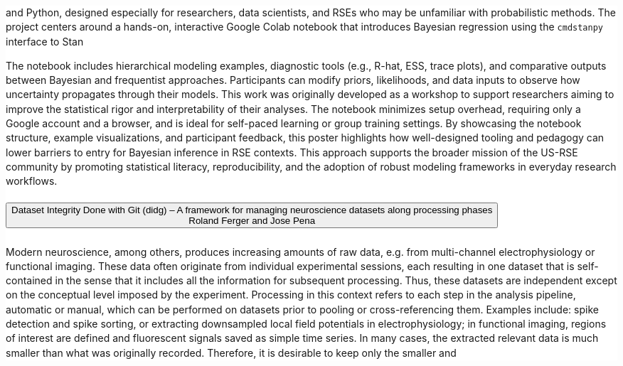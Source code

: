 and Python, designed especially for researchers, data
scientists, and RSEs who may be unfamiliar with
probabilistic methods.
The project centers around a hands-on, interactive Google
Colab notebook that introduces Bayesian regression using
the `cmdstanpy` interface to Stan
                </p>
<p>
                    The notebook includes
hierarchical modeling examples, diagnostic tools (e.g.,
R-hat, ESS, trace plots), and comparative outputs between
Bayesian and frequentist approaches. Participants can
modify priors, likelihoods, and data inputs to observe how
uncertainty propagates through their models.
This work was originally developed as a workshop to support
researchers aiming to improve the statistical rigor and
interpretability of their analyses. The notebook minimizes
setup overhead, requiring only a Google account and a
browser, and is ideal for self-paced learning or group
training settings.
By showcasing the notebook structure, example
visualizations, and participant feedback, this poster
highlights how well-designed tooling and pedagogy can lower
barriers to entry for Bayesian inference in RSE contexts.
This approach supports the broader mission of the US-RSE
community by promoting statistical literacy,
reproducibility, and the adoption of robust modeling
frameworks in everyday research workflows.
                </p>
</div>
</div>
</div>

<div class="card">
<div class="card-header d-flex justify-content-center" id="heading30">
<h5 class="mb-0">
<button aria-controls="collapse30" aria-expanded="false" class="btn btn-link collapsed" data-target="#collapse30" data-toggle="collapse">
Dataset Integrity Done with Git (didg) – A framework for managing neuroscience datasets along processing phases<br>Roland Ferger and Jose Pena
                </button>
</h5>
</div>
<div aria-labelledby="heading30" class="collapse" data-parent="#accordion" id="collapse30">
<div class="card-body">
<p>
                    Modern neuroscience, among others, produces increasing
amounts of raw data, e.g. from multi-channel
electrophysiology or functional imaging. These data often
originate from individual experimental sessions, each
resulting in one dataset that is self-contained in the
sense that it includes all the information for subsequent
processing. Thus, these datasets are independent except on
the conceptual level imposed by the experiment. Processing
in this context refers to each step in the analysis
pipeline, automatic or manual, which can be performed on
datasets prior to pooling or cross-referencing them.
Examples include: spike detection and spike sorting, or
extracting downsampled local field potentials in
electrophysiology; in functional imaging, regions of
interest are defined and fluorescent signals saved as
simple time series. In many cases, the extracted relevant
data is much smaller than what was originally recorded.
Therefore, it is desirable to keep only the smaller and